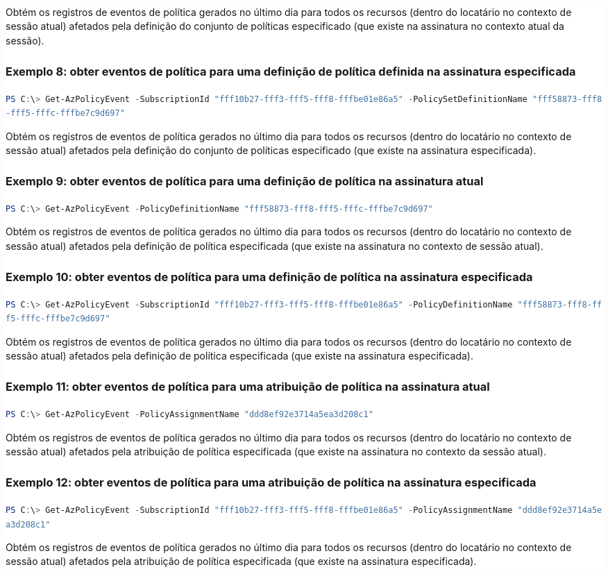 Obtém os registros de eventos de política gerados no último dia para todos os recursos (dentro do locatário no contexto de sessão atual) afetados pela definição do conjunto de políticas especificado (que existe na assinatura no contexto atual da sessão).

### Exemplo 8: obter eventos de política para uma definição de política definida na assinatura especificada
```powershell
PS C:\> Get-AzPolicyEvent -SubscriptionId "fff10b27-fff3-fff5-fff8-fffbe01e86a5" -PolicySetDefinitionName "fff58873-fff8-fff5-fffc-fffbe7c9d697"
```

Obtém os registros de eventos de política gerados no último dia para todos os recursos (dentro do locatário no contexto de sessão atual) afetados pela definição do conjunto de políticas especificado (que existe na assinatura especificada).

### Exemplo 9: obter eventos de política para uma definição de política na assinatura atual
```powershell
PS C:\> Get-AzPolicyEvent -PolicyDefinitionName "fff58873-fff8-fff5-fffc-fffbe7c9d697"
```

Obtém os registros de eventos de política gerados no último dia para todos os recursos (dentro do locatário no contexto de sessão atual) afetados pela definição de política especificada (que existe na assinatura no contexto de sessão atual).

### Exemplo 10: obter eventos de política para uma definição de política na assinatura especificada
```powershell
PS C:\> Get-AzPolicyEvent -SubscriptionId "fff10b27-fff3-fff5-fff8-fffbe01e86a5" -PolicyDefinitionName "fff58873-fff8-fff5-fffc-fffbe7c9d697"
```

Obtém os registros de eventos de política gerados no último dia para todos os recursos (dentro do locatário no contexto de sessão atual) afetados pela definição de política especificada (que existe na assinatura especificada).

### Exemplo 11: obter eventos de política para uma atribuição de política na assinatura atual
```powershell
PS C:\> Get-AzPolicyEvent -PolicyAssignmentName "ddd8ef92e3714a5ea3d208c1"
```

Obtém os registros de eventos de política gerados no último dia para todos os recursos (dentro do locatário no contexto de sessão atual) afetados pela atribuição de política especificada (que existe na assinatura no contexto da sessão atual).

### Exemplo 12: obter eventos de política para uma atribuição de política na assinatura especificada
```powershell
PS C:\> Get-AzPolicyEvent -SubscriptionId "fff10b27-fff3-fff5-fff8-fffbe01e86a5" -PolicyAssignmentName "ddd8ef92e3714a5ea3d208c1"
```

Obtém os registros de eventos de política gerados no último dia para todos os recursos (dentro do locatário no contexto de sessão atual) afetados pela atribuição de política especificada (que existe na assinatura especificada).
